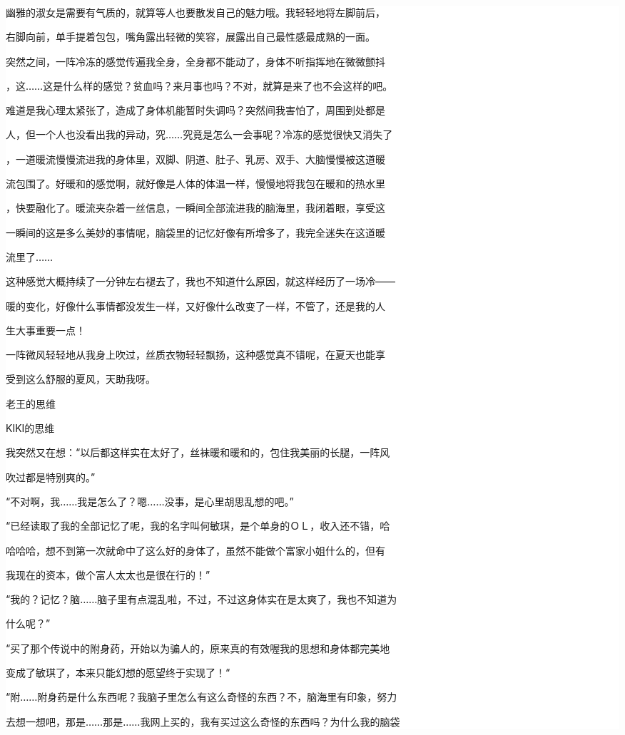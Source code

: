 幽雅的淑女是需要有气质的，就算等人也要散发自己的魅力哦。我轻轻地将左脚前后，

右脚向前，单手提着包包，嘴角露出轻微的笑容，展露出自己最性感最成熟的一面。



突然之间，一阵冷冻的感觉传遍我全身，全身都不能动了，身体不听指挥地在微微颤抖

，这……这是什么样的感觉？贫血吗？来月事也吗？不对，就算是来了也不会这样的吧。

难道是我心理太紧张了，造成了身体机能暂时失调吗？突然间我害怕了，周围到处都是

人，但一个人也没看出我的异动，究……究竟是怎么一会事呢？冷冻的感觉很快又消失了

，一道暖流慢慢流进我的身体里，双脚、阴道、肚子、乳房、双手、大脑慢慢被这道暖

流包围了。好暖和的感觉啊，就好像是人体的体温一样，慢慢地将我包在暖和的热水里

，快要融化了。暖流夹杂着一丝信息，一瞬间全部流进我的脑海里，我闭着眼，享受这

一瞬间的这是多么美妙的事情呢，脑袋里的记忆好像有所增多了，我完全迷失在这道暖

流里了……

这种感觉大概持续了一分钟左右褪去了，我也不知道什么原因，就这样经历了一场冷——

暖的变化，好像什么事情都没发生一样，又好像什么改变了一样，不管了，还是我的人

生大事重要一点！

一阵微风轻轻地从我身上吹过，丝质衣物轻轻飘扬，这种感觉真不错呢，在夏天也能享

受到这么舒服的夏风，天助我呀。



老王的思维



KIKI的思维

我突然又在想：“以后都这样实在太好了，丝袜暖和暖和的，包住我美丽的长腿，一阵风

吹过都是特别爽的。”

“不对啊，我……我是怎么了？嗯……没事，是心里胡思乱想的吧。”



“已经读取了我的全部记忆了呢，我的名字叫何敏琪，是个单身的ＯＬ，收入还不错，哈

哈哈哈，想不到第一次就命中了这么好的身体了，虽然不能做个富家小姐什么的，但有

我现在的资本，做个富人太太也是很在行的！”



“我的？记忆？脑……脑子里有点混乱啦，不过，不过这身体实在是太爽了，我也不知道为

什么呢？”

“买了那个传说中的附身药，开始以为骗人的，原来真的有效喔我的思想和身体都完美地

变成了敏琪了，本来只能幻想的愿望终于实现了！“

“附……附身药是什么东西呢？我脑子里怎么有这么奇怪的东西？不，脑海里有印象，努力

去想一想吧，那是……那是……我网上买的，我有买过这么奇怪的东西吗？为什么我的脑袋
